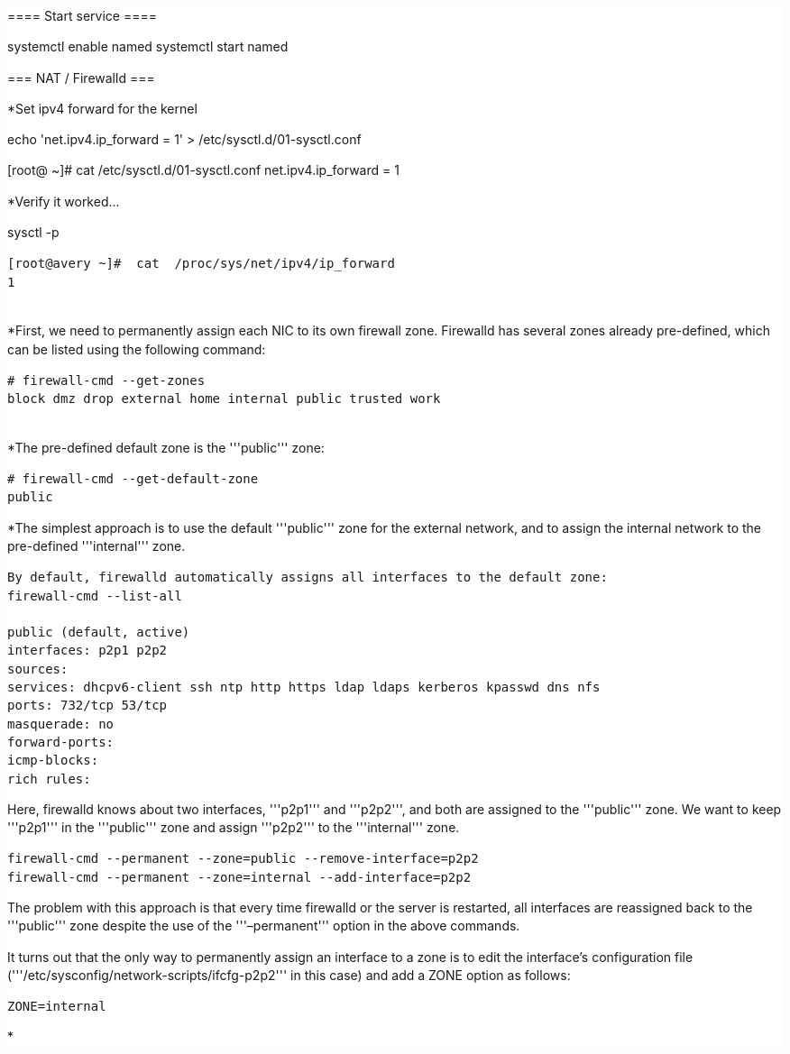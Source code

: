==== Start service  ====

 systemctl enable named
 systemctl start named

=== NAT / Firewalld  ===

*Set ipv4 forward for the kernel

 echo 'net.ipv4.ip_forward = 1' &gt; /etc/sysctl.d/01-sysctl.conf

 [root@ ~]# cat /etc/sysctl.d/01-sysctl.conf
 net.ipv4.ip_forward = 1

*Verify it worked...<br>

 sysctl -p
<pre>[root@avery ~]#  cat  /proc/sys/net/ipv4/ip_forward
1

</pre>
*First, we need to permanently assign each NIC to its own firewall zone. Firewalld has several zones already pre-defined, which can be listed using the following command:
<pre># firewall-cmd --get-zones
block dmz drop external home internal public trusted work

</pre>
*The pre-defined default zone is the '''public''' zone:
<pre># firewall-cmd --get-default-zone
public</pre>
*The simplest approach is to use the default '''public''' zone for the external network, and to assign the internal network to the pre-defined '''internal''' zone.
<pre>By default, firewalld automatically assigns all interfaces to the default zone:
firewall-cmd --list-all

public (default, active)
interfaces: p2p1 p2p2
sources:
services: dhcpv6-client ssh ntp http https ldap ldaps kerberos kpasswd dns nfs
ports: 732/tcp 53/tcp
masquerade: no
forward-ports:
icmp-blocks:
rich rules:
</pre>
Here, firewalld knows about two interfaces, '''p2p1''' and '''p2p2''', and both are assigned to the '''public''' zone. We want to keep '''p2p1''' in the '''public''' zone and assign '''p2p2''' to the '''internal''' zone.
<pre>firewall-cmd --permanent --zone=public --remove-interface=p2p2
firewall-cmd --permanent --zone=internal --add-interface=p2p2
</pre>
The problem with this approach is that every time firewalld or the server is restarted, all interfaces are reassigned back to the '''public''' zone despite the use of the '''–permanent''' option in the above commands.

It turns out that the only way to permanently assign an interface to a zone is to edit the interface’s configuration file ('''/etc/sysconfig/network-scripts/ifcfg-p2p2''' in this case) and add a ZONE option as follows:
<pre>ZONE=internal</pre>
*<br>
